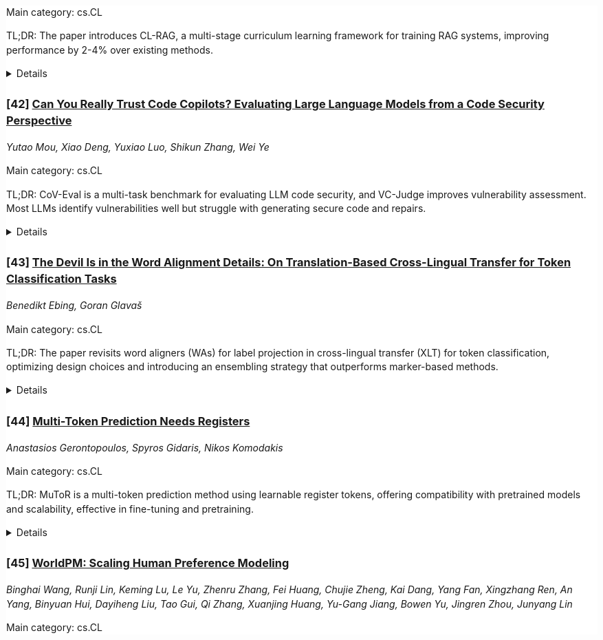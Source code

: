 Main category: cs.CL

TL;DR: The paper introduces CL-RAG, a multi-stage curriculum learning framework for training RAG systems, improving performance by 2-4% over existing methods.


<details><summary>Details</summary></details>


### [42] [Can You Really Trust Code Copilots? Evaluating Large Language Models from a Code Security Perspective](https://arxiv.org/pdf/2505.10494)
*Yutao Mou, Xiao Deng, Yuxiao Luo, Shikun Zhang, Wei Ye*

Main category: cs.CL

TL;DR: CoV-Eval is a multi-task benchmark for evaluating LLM code security, and VC-Judge improves vulnerability assessment. Most LLMs identify vulnerabilities well but struggle with generating secure code and repairs.


<details><summary>Details</summary></details>


### [43] [The Devil Is in the Word Alignment Details: On Translation-Based Cross-Lingual Transfer for Token Classification Tasks](https://arxiv.org/pdf/2505.10507)
*Benedikt Ebing, Goran Glavaš*

Main category: cs.CL

TL;DR: The paper revisits word aligners (WAs) for label projection in cross-lingual transfer (XLT) for token classification, optimizing design choices and introducing an ensembling strategy that outperforms marker-based methods.


<details><summary>Details</summary></details>


### [44] [Multi-Token Prediction Needs Registers](https://arxiv.org/pdf/2505.10518)
*Anastasios Gerontopoulos, Spyros Gidaris, Nikos Komodakis*

Main category: cs.CL

TL;DR: MuToR is a multi-token prediction method using learnable register tokens, offering compatibility with pretrained models and scalability, effective in fine-tuning and pretraining.


<details><summary>Details</summary></details>


### [45] [WorldPM: Scaling Human Preference Modeling](https://arxiv.org/pdf/2505.10527)
*Binghai Wang, Runji Lin, Keming Lu, Le Yu, Zhenru Zhang, Fei Huang, Chujie Zheng, Kai Dang, Yang Fan, Xingzhang Ren, An Yang, Binyuan Hui, Dayiheng Liu, Tao Gui, Qi Zhang, Xuanjing Huang, Yu-Gang Jiang, Bowen Yu, Jingren Zhou, Junyang Lin*

Main category: cs.CL
